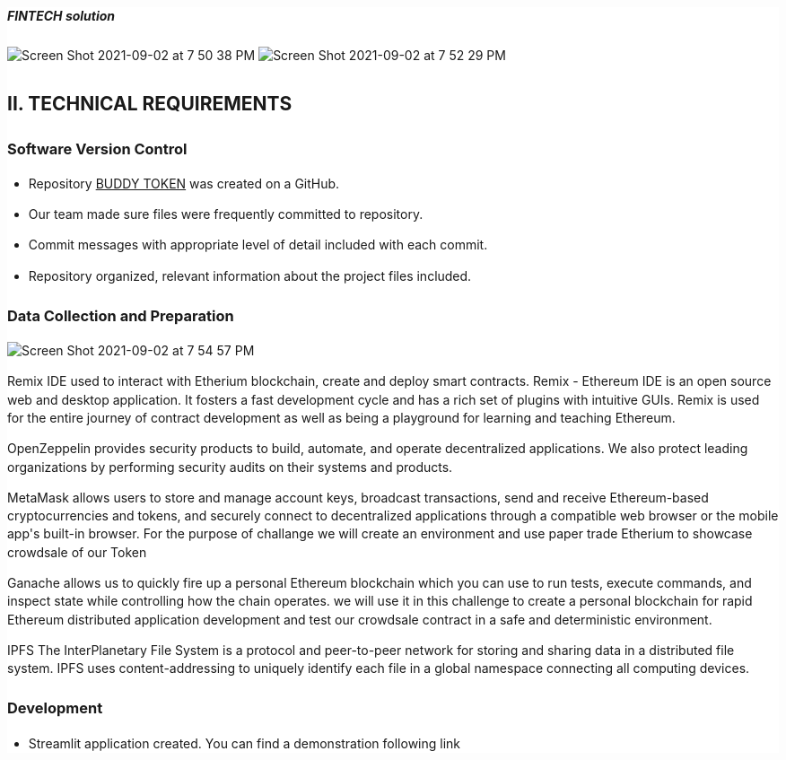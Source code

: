 

##### FINTECH solution 

<img width="462" alt="Screen Shot 2021-09-02 at 7 50 38 PM" src="https://user-images.githubusercontent.com/80833988/131943299-9f861fe8-f9e6-45d0-b0ba-91f90e971dad.png">


<img width="585" alt="Screen Shot 2021-09-02 at 7 52 29 PM" src="https://user-images.githubusercontent.com/80833988/131943465-56478aa6-1f2f-4413-88db-b46daba9cbda.png">


## II. TECHNICAL REQUIREMENTS 


### Software Version Control 


- Repository [BUDDY TOKEN](https://github.com/JonahLeggett/Buddy_Token.git) was created on a GitHub.

- Our team made sure files were frequently committed to repository. 

- Commit messages with appropriate level of detail included with each commit. 

- Repository organized, relevant information about the project files included. 

### Data Collection and Preparation


<img width="502" alt="Screen Shot 2021-09-02 at 7 54 57 PM" src="https://user-images.githubusercontent.com/80833988/131943655-e0063bde-0903-4f00-9e26-389c5ca33bab.png">



Remix IDE used to interact with Etherium blockchain, create and deploy smart contracts. Remix - Ethereum IDE is an open source web and desktop application. It fosters a fast development cycle and has a rich set of plugins with intuitive GUIs. Remix is used for the entire journey of contract development as well as being a playground for learning and teaching Ethereum.

OpenZeppelin provides security products to build, automate, and operate decentralized applications. We also protect leading organizations by performing security audits on their systems and products.

MetaMask allows users to store and manage account keys, broadcast transactions, send and receive Ethereum-based cryptocurrencies and tokens, and securely connect to decentralized applications through a compatible web browser or the mobile app's built-in browser. For the purpose of challange we will create an environment and use paper trade Etherium to showcase crowdsale of our Token

Ganache allows us to quickly fire up a personal Ethereum blockchain which you can use to run tests, execute commands, and inspect state while controlling how the chain operates. we will use it in this challenge to create a personal blockchain for rapid Ethereum distributed application development and test our crowdsale contract in a safe and deterministic environment.

IPFS The InterPlanetary File System is a protocol and peer-to-peer network for storing and sharing data in a distributed file system. IPFS uses content-addressing to uniquely identify each file in a global namespace connecting all computing devices.


### Development

- Streamlit application created. You can find a demonstration following link
